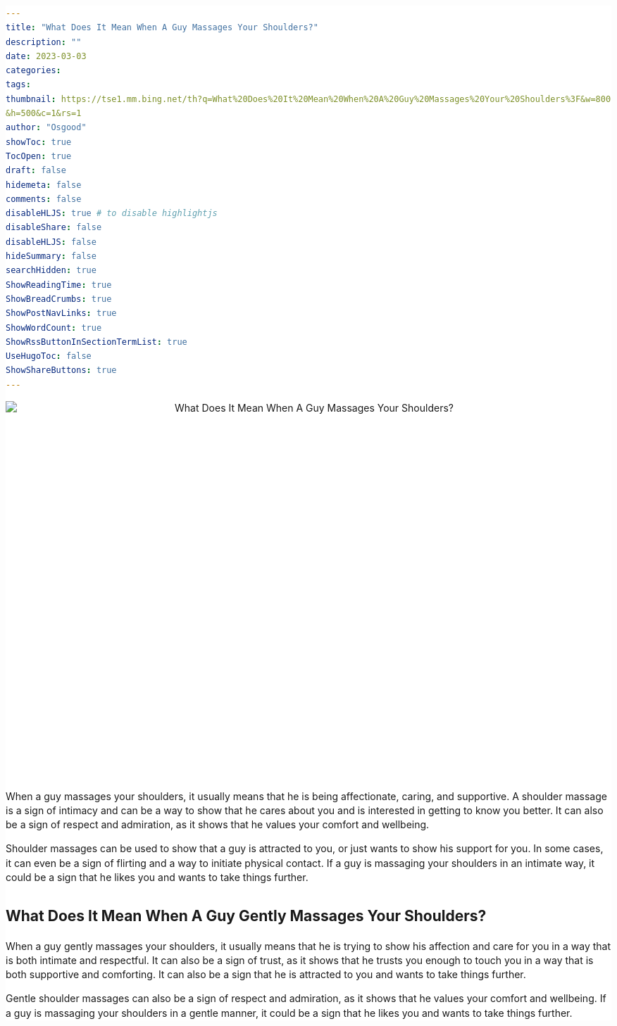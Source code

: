 ```yaml
---
title: "What Does It Mean When A Guy Massages Your Shoulders?"
description: ""
date: 2023-03-03
categories: 
tags: 
thumbnail: https://tse1.mm.bing.net/th?q=What%20Does%20It%20Mean%20When%20A%20Guy%20Massages%20Your%20Shoulders%3F&w=800&h=500&c=1&rs=1
author: "Osgood"
showToc: true
TocOpen: true
draft: false
hidemeta: false
comments: false
disableHLJS: true # to disable highlightjs
disableShare: false
disableHLJS: false
hideSummary: false
searchHidden: true
ShowReadingTime: true
ShowBreadCrumbs: true
ShowPostNavLinks: true
ShowWordCount: true
ShowRssButtonInSectionTermList: true
UseHugoToc: false
ShowShareButtons: true
---
```


<center>
	<img src="https://tse1.mm.bing.net/th?q=What%20Does%20It%20Mean%20When%20A%20Guy%20Massages%20Your%20Shoulders%3F&w=800&h=500&c=1&rs=1" alt="What Does It Mean When A Guy Massages Your Shoulders?" width="800" height="500" style="display: block; width: 100%; height: auto">
</center>

<p>When a guy massages your shoulders, it usually means that he is being affectionate, caring, and supportive. A shoulder massage is a sign of intimacy and can be a way to show that he cares about you and is interested in getting to know you better. It can also be a sign of respect and admiration, as it shows that he values your comfort and wellbeing.</p>

<p>Shoulder massages can be used to show that a guy is attracted to you, or just wants to show his support for you. In some cases, it can even be a sign of flirting and a way to initiate physical contact. If a guy is massaging your shoulders in an intimate way, it could be a sign that he likes you and wants to take things further.</p>

<h2>What Does It Mean When A Guy Gently Massages Your Shoulders?</h2>

<p>When a guy gently massages your shoulders, it usually means that he is trying to show his affection and care for you in a way that is both intimate and respectful. It can also be a sign of trust, as it shows that he trusts you enough to touch you in a way that is both supportive and comforting. It can also be a sign that he is attracted to you and wants to take things further.</p>

<p>Gentle shoulder massages can also be a sign of respect and admiration, as it shows that he values your comfort and wellbeing. If a guy is massaging your shoulders in a gentle manner, it could be a sign that he likes you and wants to take things further.</p>
